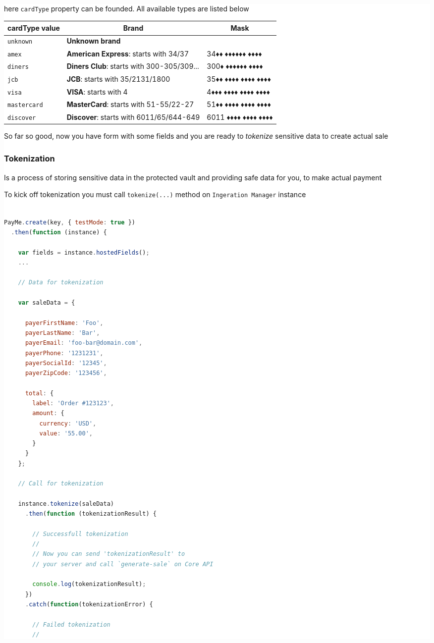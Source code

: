 here `cardType` property can be founded. All available types are listed below

 **cardType value**     |                      **Brand**                |   **Mask**
 :--------------------- | --------------------------------------------- | --------------------------
 `unknown`              |  **Unknown brand**                            |
 `amex`                 |  **American Express**: starts with 34/37      |   34♦♦ ♦♦♦♦♦♦ ♦♦♦♦
 `diners`               |  **Diners Club**: starts with 300-305/309...  |   300♦ ♦♦♦♦♦♦ ♦♦♦♦
 `jcb`                  |  **JCB**: starts with 35/2131/1800            |   35♦♦ ♦♦♦♦ ♦♦♦♦ ♦♦♦♦
 `visa`                 |  **VISA**: starts with 4                      |   4♦♦♦ ♦♦♦♦ ♦♦♦♦ ♦♦♦♦
 `mastercard`           |  **MasterCard**: starts with 51-55/22-27      |   51♦♦ ♦♦♦♦ ♦♦♦♦ ♦♦♦♦
 `discover`             |  **Discover**: starts with 6011/65/644-649    |   6011 ♦♦♦♦ ♦♦♦♦ ♦♦♦♦

So far so good, now you have form with some fields and you are ready to *tokenize* sensitive data to create actual sale

### Tokenization

Is a process of storing sensitive data in the protected vault and providing safe data for you, to make actual payment

To kick off tokenization you must call `tokenize(...)` method on `Ingeration Manager` instance

```javascript

PayMe.create(key, { testMode: true })
  .then(function (instance) {

    var fields = instance.hostedFields();
    ...
    
    // Data for tokenization
    
    var saleData = {

      payerFirstName: 'Foo',
      payerLastName: 'Bar',
      payerEmail: 'foo-bar@domain.com',
      payerPhone: '1231231',
      payerSocialId: '12345',
      payerZipCode: '123456',

      total: {
        label: 'Order #123123',
        amount: {
          currency: 'USD',
          value: '55.00',
        }
      }
    };
    
    // Call for tokenization
    
    instance.tokenize(saleData)
      .then(function (tokenizationResult) {     
              
        // Successfull tokenization
        // 
        // Now you can send 'tokenizationResult' to
        // your server and call `generate-sale` on Core API
        
        console.log(tokenizationResult);
      })
      .catch(function(tokenizationError) {
      
        // Failed tokenization
        // 
```